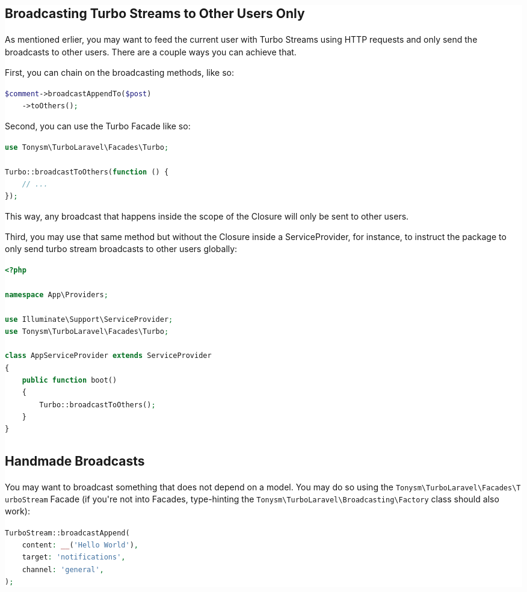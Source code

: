 ## Broadcasting Turbo Streams to Other Users Only

As mentioned erlier, you may want to feed the current user with Turbo Streams using HTTP requests and only send the broadcasts to other users. There are a couple ways you can achieve that.

First, you can chain on the broadcasting methods, like so:

```php
$comment->broadcastAppendTo($post)
    ->toOthers();
```

Second, you can use the Turbo Facade like so:

```php
use Tonysm\TurboLaravel\Facades\Turbo;

Turbo::broadcastToOthers(function () {
    // ...
});
```

This way, any broadcast that happens inside the scope of the Closure will only be sent to other users.

Third, you may use that same method but without the Closure inside a ServiceProvider, for instance, to instruct the package to only send turbo stream broadcasts to other users globally:

```php
<?php

namespace App\Providers;

use Illuminate\Support\ServiceProvider;
use Tonysm\TurboLaravel\Facades\Turbo;

class AppServiceProvider extends ServiceProvider
{
    public function boot()
    {
        Turbo::broadcastToOthers();
    }
}
```

## Handmade Broadcasts

You may want to broadcast something that does not depend on a model. You may do so using the `Tonysm\TurboLaravel\Facades\TurboStream` Facade (if you're not into Facades, type-hinting the `Tonysm\TurboLaravel\Broadcasting\Factory` class should also work):

```php
TurboStream::broadcastAppend(
    content: __('Hello World'),
    target: 'notifications',
    channel: 'general',
);
```
